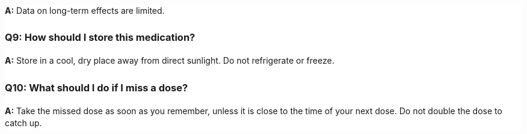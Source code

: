 **A:** Data on long-term effects are limited.

### **Q9: How should I store this medication?**

**A:** Store in a cool, dry place away from direct sunlight. Do not refrigerate or freeze.


### **Q10: What should I do if I miss a dose?**

**A:**  Take the missed dose as soon as you remember, unless it is close to the time of your next dose. Do not double the dose to catch up.

